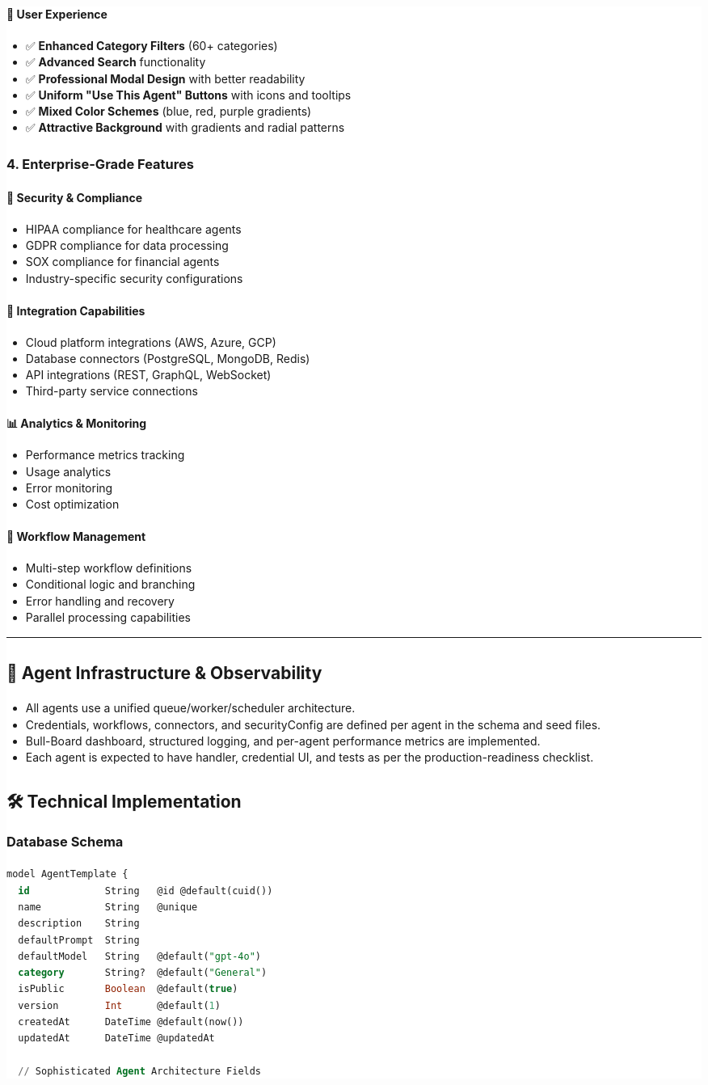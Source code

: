 #### **📱 User Experience**
- ✅ **Enhanced Category Filters** (60+ categories)
- ✅ **Advanced Search** functionality
- ✅ **Professional Modal Design** with better readability
- ✅ **Uniform "Use This Agent" Buttons** with icons and tooltips
- ✅ **Mixed Color Schemes** (blue, red, purple gradients)
- ✅ **Attractive Background** with gradients and radial patterns

### **4. Enterprise-Grade Features**

#### **🔐 Security & Compliance**
- HIPAA compliance for healthcare agents
- GDPR compliance for data processing
- SOX compliance for financial agents
- Industry-specific security configurations

#### **🔗 Integration Capabilities**
- Cloud platform integrations (AWS, Azure, GCP)
- Database connectors (PostgreSQL, MongoDB, Redis)
- API integrations (REST, GraphQL, WebSocket)
- Third-party service connections

#### **📊 Analytics & Monitoring**
- Performance metrics tracking
- Usage analytics
- Error monitoring
- Cost optimization

#### **🔄 Workflow Management**
- Multi-step workflow definitions
- Conditional logic and branching
- Error handling and recovery
- Parallel processing capabilities

---

## 🧠 Agent Infrastructure & Observability

- All agents use a unified queue/worker/scheduler architecture.
- Credentials, workflows, connectors, and securityConfig are defined per agent in the schema and seed files.
- Bull-Board dashboard, structured logging, and per-agent performance metrics are implemented.
- Each agent is expected to have handler, credential UI, and tests as per the production-readiness checklist.

## 🛠️ Technical Implementation

### **Database Schema**
```sql
model AgentTemplate {
  id             String   @id @default(cuid())
  name           String   @unique
  description    String
  defaultPrompt  String
  defaultModel   String   @default("gpt-4o")
  category       String?  @default("General")
  isPublic       Boolean  @default(true)
  version        Int      @default(1)
  createdAt      DateTime @default(now())
  updatedAt      DateTime @updatedAt
  
  // Sophisticated Agent Architecture Fields
```